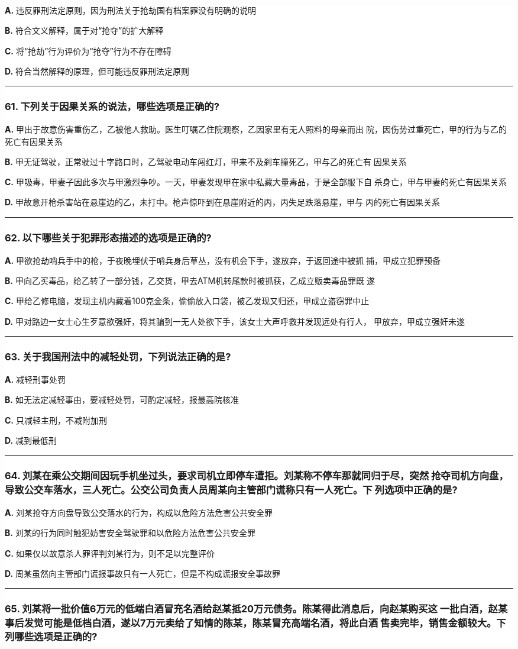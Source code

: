 **A.** 违反罪刑法定原则，因为刑法关于抢劫国有档案罪没有明确的说明

**B.** 符合文义解释，属于对“抢夺”的扩大解释

**C.** 将“抢劫”行为评价为“抢夺”行为不存在障碍

**D.** 符合当然解释的原理，但可能违反罪刑法定原则

---

### 61. 下列关于因果关系的说法，哪些选项是正确的?

**A.** 甲出于故意伤害重伤乙，乙被他人救助。医生叮嘱乙住院观察，乙因家里有无人照料的母亲而出 院，因伤势过重死亡，甲的行为与乙的死亡有因果关系

**B.** 甲无证驾驶，正常驶过十字路口时，乙驾驶电动车闯红灯，甲来不及刹车撞死乙，甲与乙的死亡有 因果关系

**C.** 甲吸毒，甲妻子因此多次与甲激烈争吵。一天，甲妻发现甲在家中私藏大量毒品，于是全部服下自 杀身亡，甲与甲妻的死亡有因果关系

**D.** 甲故意开枪杀害站在悬崖边的乙，未打中。枪声惊吓到在悬崖附近的丙，丙失足跌落悬崖，甲与 丙的死亡有因果关系

---

### 62. 以下哪些关于犯罪形态描述的选项是正确的?

**A.** 甲欲抢劫哨兵手中的枪，于夜晚埋伏于哨兵身后草丛，没有机会下手，遂放弃，于返回途中被抓 捕，甲成立犯罪预备

**B.** 甲向乙买毒品，给乙转了一部分钱，乙交货，甲去ATM机转尾款时被抓获，乙成立贩卖毒品罪既 遂

**C.** 甲给乙修电脑，发现主机内藏着100克金条，偷偷放入口袋，被乙发现又归还，甲成立盗窃罪中止

**D.** 甲对路边一女士心生歹意欲强奸，将其骗到一无人处欲下手，该女士大声呼救并发现远处有行人， 甲放弃，甲成立强奸未遂

---

### 63. 关于我国刑法中的减轻处罚，下列说法正确的是?

**A.** 减轻刑事处罚

**B.** 如无法定减轻事由，要减轻处罚，可酌定减轻，报最高院核准

**C.** 只减轻主刑，不减附加刑

**D.** 减到最低刑

---

### 64. 刘某在乘公交期间因玩手机坐过头，要求司机立即停车遭拒。刘某称不停车那就同归于尽，突然  抢夺司机方向盘，导致公交车落水，三人死亡。公交公司负责人员周某向主管部门谎称只有一人死亡。下 列选项中正确的是?

**A.** 刘某抢夺方向盘导致公交落水的行为，构成以危险方法危害公共安全罪

**B.** 刘某的行为同时触犯妨害安全驾驶罪和以危险方法危害公共安全罪

**C.** 如果仅以故意杀人罪评判刘某行为，则不足以完整评价

**D.** 周某虽然向主管部门谎报事故只有一人死亡，但是不构成谎报安全事故罪

---

### 65. 刘某将一批价值6万元的低端白酒冒充名酒给赵某抵20万元债务。陈某得此消息后，向赵某购买这 一批白酒，赵某事后发觉可能是低档白酒，遂以7万元卖给了知情的陈某，陈某冒充高端名酒，将此白酒 售卖完毕，销售金额较大。下列哪些选项是正确的?
